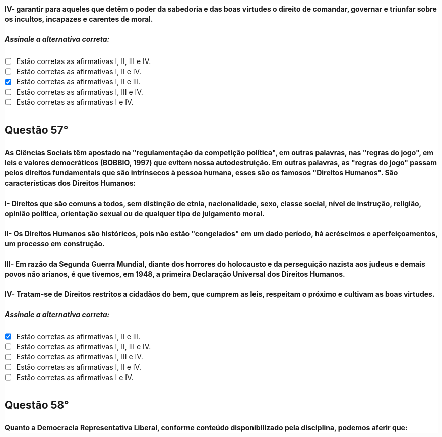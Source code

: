 #### IV- garantir para aqueles que detêm o poder da sabedoria e das boas virtudes o direito de comandar, governar e triunfar sobre os incultos, incapazes e carentes de moral.

##### Assinale a alternativa correta:

- [ ] Estão corretas as afirmativas I, II, III e IV.
- [ ] Estão corretas as afirmativas I, II e IV.
- [x] Estão corretas as afirmativas I, II e III.
- [ ] Estão corretas as afirmativas I, III e IV.
- [ ] Estão corretas as afirmativas I e IV.

## Questão 57°

#### As Ciências Sociais têm apostado na "regulamentação da competição política", em outras palavras, nas "regras do jogo", em leis e valores democráticos (BOBBIO, 1997) que evitem nossa autodestruição. Em outras palavras, as "regras do jogo" passam pelos direitos fundamentais que são intrínsecos à pessoa humana, esses são os famosos "Direitos Humanos". São características dos Direitos Humanos:

#### I- Direitos que são comuns a todos, sem distinção de etnia, nacionalidade, sexo, classe social, nível de instrução, religião, opinião política, orientação sexual ou de qualquer tipo de julgamento moral.

#### II- Os Direitos Humanos são históricos, pois não estão "congelados" em um dado período, há acréscimos e aperfeiçoamentos, um processo em construção.

#### III- Em razão da Segunda Guerra Mundial, diante dos horrores do holocausto e da perseguição nazista aos judeus e demais povos não arianos, é que tivemos, em 1948, a primeira Declaração Universal dos Direitos Humanos.

#### IV- Tratam-se de Direitos restritos a cidadãos do bem, que cumprem as leis, respeitam o próximo e cultivam as boas virtudes.

##### Assinale a alternativa correta:

- [x] Estão corretas as afirmativas I, II e III.
- [ ] Estão corretas as afirmativas I, II, III e IV.
- [ ] Estão corretas as afirmativas I, III e IV.
- [ ] Estão corretas as afirmativas I, II e IV.
- [ ] Estão corretas as afirmativas I e IV.

## Questão 58°

#### Quanto a Democracia Representativa Liberal, conforme conteúdo disponibilizado pela disciplina, podemos aferir que:
